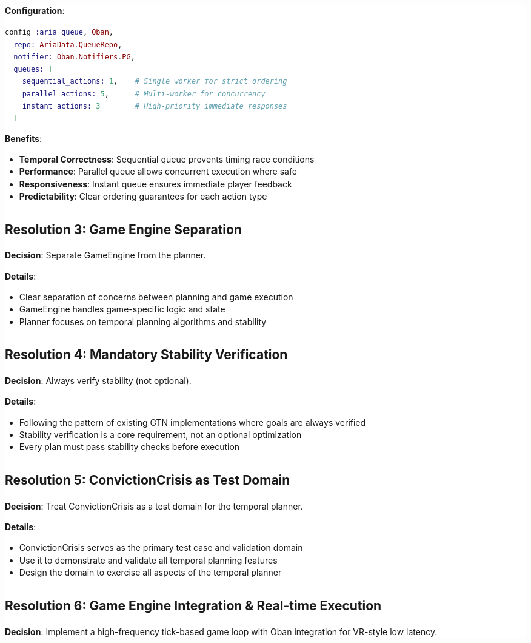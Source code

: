 **Configuration**:
```elixir
config :aria_queue, Oban,
  repo: AriaData.QueueRepo,
  notifier: Oban.Notifiers.PG,
  queues: [
    sequential_actions: 1,    # Single worker for strict ordering
    parallel_actions: 5,      # Multi-worker for concurrency
    instant_actions: 3        # High-priority immediate responses
  ]
```

**Benefits**:
- **Temporal Correctness**: Sequential queue prevents timing race conditions
- **Performance**: Parallel queue allows concurrent execution where safe
- **Responsiveness**: Instant queue ensures immediate player feedback
- **Predictability**: Clear ordering guarantees for each action type

## Resolution 3: Game Engine Separation

**Decision**: Separate GameEngine from the planner.

**Details**:

- Clear separation of concerns between planning and game execution
- GameEngine handles game-specific logic and state
- Planner focuses on temporal planning algorithms and stability

## Resolution 4: Mandatory Stability Verification

**Decision**: Always verify stability (not optional).

**Details**:

- Following the pattern of existing GTN implementations where goals are always verified
- Stability verification is a core requirement, not an optional optimization
- Every plan must pass stability checks before execution

## Resolution 5: ConvictionCrisis as Test Domain

**Decision**: Treat ConvictionCrisis as a test domain for the temporal planner.

**Details**:

- ConvictionCrisis serves as the primary test case and validation domain
- Use it to demonstrate and validate all temporal planning features
- Design the domain to exercise all aspects of the temporal planner

## Resolution 6: Game Engine Integration & Real-time Execution

**Decision**: Implement a high-frequency tick-based game loop with Oban integration for VR-style low latency.
